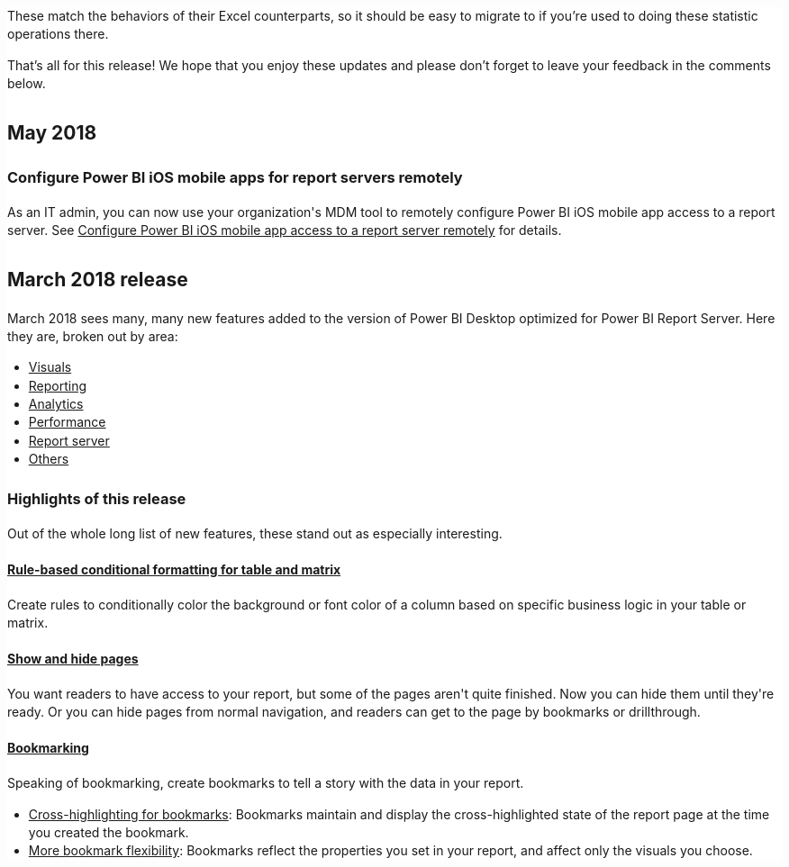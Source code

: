 These match the behaviors of their Excel counterparts, so it should be easy to migrate to if you’re used to doing these statistic operations there.

That’s all for this release! We hope that you enjoy these updates and please don’t forget to leave your feedback in the comments below.

## May 2018

### Configure Power BI iOS mobile apps for report servers remotely

As an IT admin, you can now use your organization's MDM tool to remotely configure Power BI iOS mobile app access to a report server. See [Configure Power BI iOS mobile app access to a report server remotely](configure-powerbi-mobile-apps-remote.md) for details.

## March 2018 release

March 2018 sees many, many new features added to the version of Power BI Desktop optimized for Power BI Report Server. Here they are, broken out by area:
- [Visuals](#visuals-updates)
- [Reporting](#reporting)
- [Analytics](#analytics)
- [Performance](#performance)
- [Report server](#report-server)
- [Others](#other-improvements)

### Highlights of this release

Out of the whole long list of new features, these stand out as especially interesting.

#### [Rule-based conditional formatting for table and matrix](https://powerbi.microsoft.com/blog/power-bi-desktop-november-2017-feature-summary/#conditionalFormatting)

Create rules to conditionally color the background or font color of a column based on specific business logic in your table or matrix.

#### [Show and hide pages](https://powerbi.microsoft.com/blog/power-bi-desktop-january-2018-feature-summary/#hidePages)

You want readers to have access to your report, but some of the pages aren't quite finished. Now you can hide them until they're ready. Or you can hide pages from normal navigation, and readers can get to the page by bookmarks or drillthrough.

#### [Bookmarking](https://powerbi.microsoft.com/blog/power-bi-desktop-march-2018-feature-summary/#bookmarking)

Speaking of bookmarking, create bookmarks to tell a story with the data in your report.

- [Cross-highlighting for bookmarks](https://powerbi.microsoft.com/blog/power-bi-desktop-december-feature-summary/#bookmarkCrossHighlighting): Bookmarks maintain and display the cross-highlighted state of the report page at the time you created the bookmark.
- [More bookmark flexibility](https://powerbi.microsoft.com/blog/power-bi-desktop-december-feature-summary/#bookmarkFlexibility): Bookmarks reflect the properties you set in your report, and affect only the visuals you choose.
